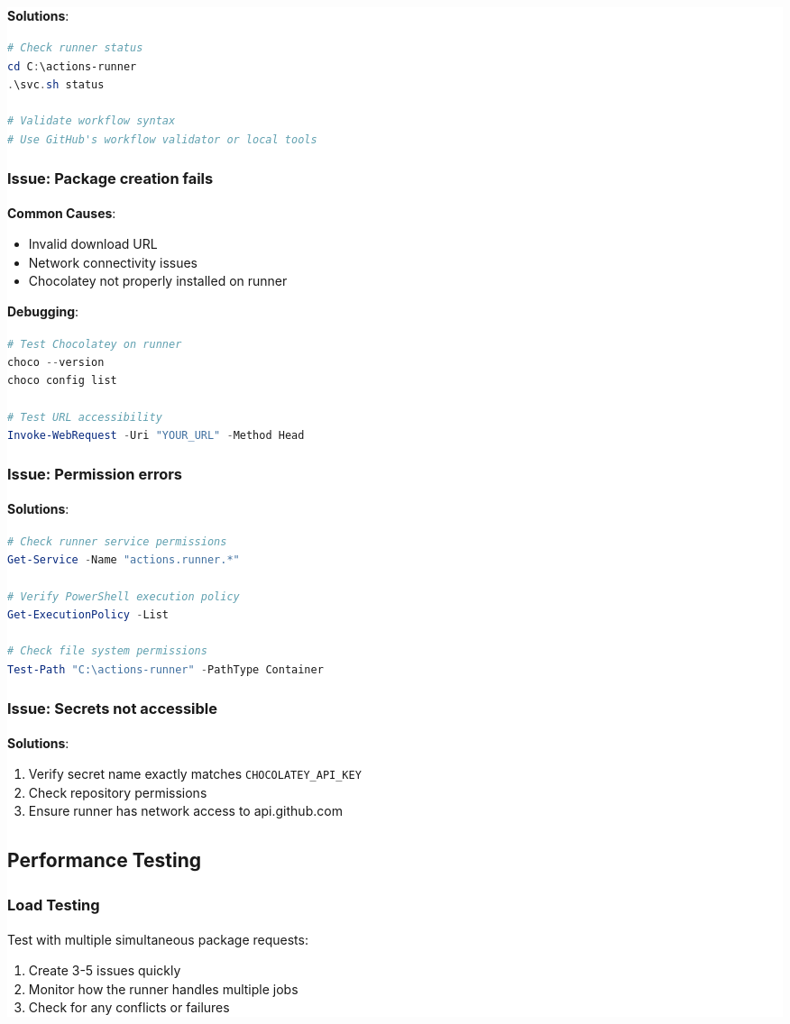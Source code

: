 **Solutions**:
```powershell
# Check runner status
cd C:\actions-runner
.\svc.sh status

# Validate workflow syntax
# Use GitHub's workflow validator or local tools
```

### Issue: Package creation fails
**Common Causes**:
- Invalid download URL
- Network connectivity issues
- Chocolatey not properly installed on runner

**Debugging**:
```powershell
# Test Chocolatey on runner
choco --version
choco config list

# Test URL accessibility
Invoke-WebRequest -Uri "YOUR_URL" -Method Head
```

### Issue: Permission errors
**Solutions**:
```powershell
# Check runner service permissions
Get-Service -Name "actions.runner.*"

# Verify PowerShell execution policy
Get-ExecutionPolicy -List

# Check file system permissions
Test-Path "C:\actions-runner" -PathType Container
```

### Issue: Secrets not accessible
**Solutions**:
1. Verify secret name exactly matches `CHOCOLATEY_API_KEY`
2. Check repository permissions
3. Ensure runner has network access to api.github.com

## Performance Testing

### Load Testing
Test with multiple simultaneous package requests:
1. Create 3-5 issues quickly
2. Monitor how the runner handles multiple jobs
3. Check for any conflicts or failures
